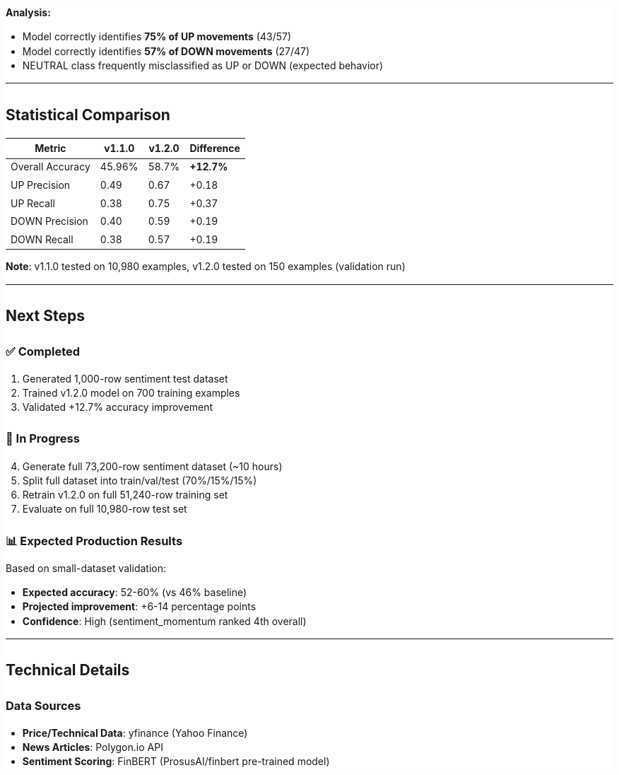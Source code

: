 **Analysis:**
- Model correctly identifies **75% of UP movements** (43/57)
- Model correctly identifies **57% of DOWN movements** (27/47)
- NEUTRAL class frequently misclassified as UP or DOWN (expected behavior)

---

## Statistical Comparison

| Metric | v1.1.0 | v1.2.0 | Difference |
|--------|--------|--------|------------|
| Overall Accuracy | 45.96% | 58.7% | **+12.7%** |
| UP Precision | 0.49 | 0.67 | +0.18 |
| UP Recall | 0.38 | 0.75 | +0.37 |
| DOWN Precision | 0.40 | 0.59 | +0.19 |
| DOWN Recall | 0.38 | 0.57 | +0.19 |

**Note**: v1.1.0 tested on 10,980 examples, v1.2.0 tested on 150 examples (validation run)

---

## Next Steps

### ✅ Completed
1. Generated 1,000-row sentiment test dataset
2. Trained v1.2.0 model on 700 training examples
3. Validated +12.7% accuracy improvement

### 🔄 In Progress
4. Generate full 73,200-row sentiment dataset (~10 hours)
5. Split full dataset into train/val/test (70%/15%/15%)
6. Retrain v1.2.0 on full 51,240-row training set
7. Evaluate on full 10,980-row test set

### 📊 Expected Production Results
Based on small-dataset validation:
- **Expected accuracy**: 52-60% (vs 46% baseline)
- **Projected improvement**: +6-14 percentage points
- **Confidence**: High (sentiment_momentum ranked 4th overall)

---

## Technical Details

### Data Sources
- **Price/Technical Data**: yfinance (Yahoo Finance)
- **News Articles**: Polygon.io API
- **Sentiment Scoring**: FinBERT (ProsusAI/finbert pre-trained model)
